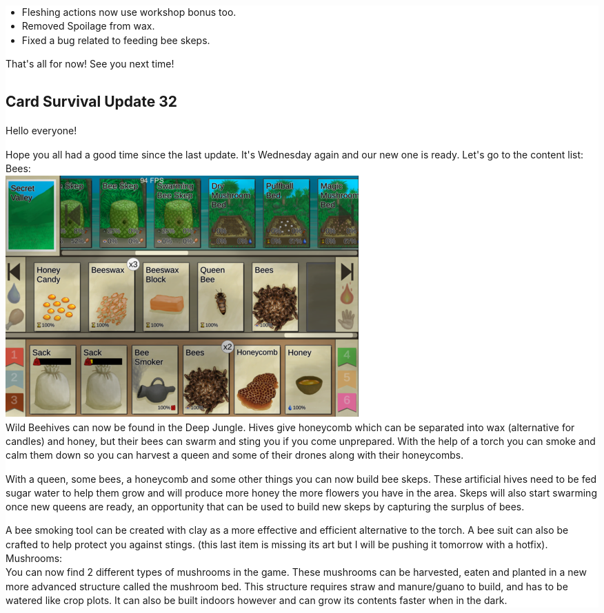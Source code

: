 - Fleshing actions now use workshop bonus too.
- Removed Spoilage from wax.
- Fixed a bug related to feeding bee skeps.


That's all for now!
See you next time!  
  
## Card Survival Update 32  
  
Hello everyone!

Hope you all had a good time since the last update. 
It's Wednesday again and our new one is ready.
Let's go to the content list:  
Bees:  
![](Sprite/Bees.png)  
Wild Beehives can now be found in the Deep Jungle. Hives give honeycomb which can be separated into wax (alternative for candles) and honey, but their bees can swarm and sting you if you come unprepared. With the help of a torch you can smoke and calm them down so you can harvest a queen and some of their drones along with their honeycombs.

With a queen, some bees, a honeycomb and some other things you can now build bee skeps. These artificial hives need to be fed sugar water to help them grow and will produce more honey the more flowers you have in the area. Skeps will also start swarming once new queens are ready, an opportunity that can be used to build new skeps by capturing the surplus of bees.

A bee smoking tool can be created with clay as a more effective and efficient alternative to the torch. A bee suit can also be crafted to help protect you against stings. (this last item is missing its art but I will be pushing it tomorrow with a hotfix).  
Mushrooms:  
You can now find 2 different types of mushrooms in the game. These mushrooms can be harvested, eaten and planted in a new more advanced structure called the mushroom bed. This structure requires straw and manure/guano to build, and has to be watered like crop plots. It can also be built indoors however and can grow its contents faster when in the dark.
